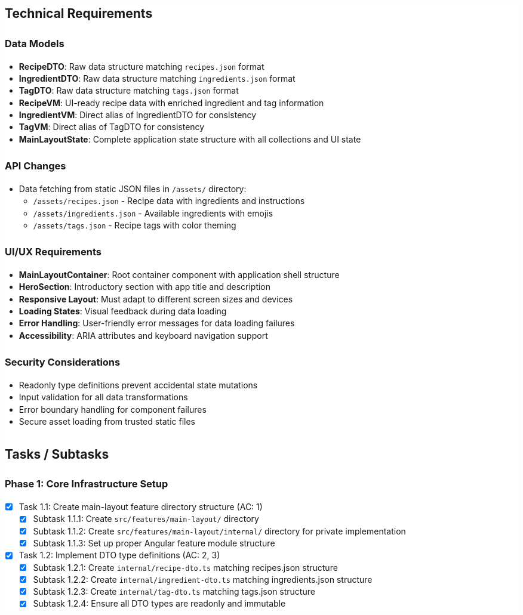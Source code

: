 ## Technical Requirements

### Data Models

- **RecipeDTO**: Raw data structure matching `recipes.json` format
- **IngredientDTO**: Raw data structure matching `ingredients.json` format  
- **TagDTO**: Raw data structure matching `tags.json` format
- **RecipeVM**: UI-ready recipe data with enriched ingredient and tag information
- **IngredientVM**: Direct alias of IngredientDTO for consistency
- **TagVM**: Direct alias of TagDTO for consistency
- **MainLayoutState**: Complete application state structure with all collections and UI state

### API Changes

- Data fetching from static JSON files in `/assets/` directory:
  - `/assets/recipes.json` - Recipe data with ingredients and instructions
  - `/assets/ingredients.json` - Available ingredients with emojis
  - `/assets/tags.json` - Recipe tags with color theming

### UI/UX Requirements

- **MainLayoutContainer**: Root container component with application shell structure
- **HeroSection**: Introductory section with app title and description
- **Responsive Layout**: Must adapt to different screen sizes and devices
- **Loading States**: Visual feedback during data loading
- **Error Handling**: User-friendly error messages for data loading failures
- **Accessibility**: ARIA attributes and keyboard navigation support

### Security Considerations

- Readonly type definitions prevent accidental state mutations
- Input validation for all data transformations
- Error boundary handling for component failures
- Secure asset loading from trusted static files

## Tasks / Subtasks

### Phase 1: Core Infrastructure Setup

- [x] Task 1.1: Create main-layout feature directory structure (AC: 1)
  - [x] Subtask 1.1.1: Create `src/features/main-layout/` directory
  - [x] Subtask 1.1.2: Create `src/features/main-layout/internal/` directory for private implementation
  - [x] Subtask 1.1.3: Set up proper Angular feature module structure

- [x] Task 1.2: Implement DTO type definitions (AC: 2, 3)
  - [x] Subtask 1.2.1: Create `internal/recipe-dto.ts` matching recipes.json structure
  - [x] Subtask 1.2.2: Create `internal/ingredient-dto.ts` matching ingredients.json structure
  - [x] Subtask 1.2.3: Create `internal/tag-dto.ts` matching tags.json structure
  - [x] Subtask 1.2.4: Ensure all DTO types are readonly and immutable
